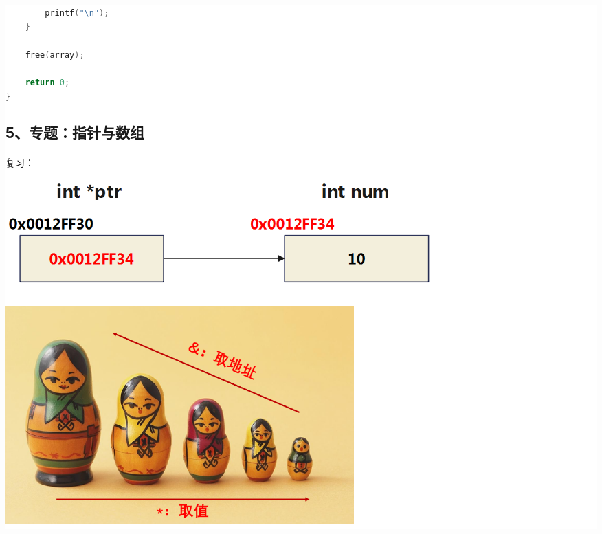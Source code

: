 ```c
        printf("\n");
    }

    free(array);

    return 0;
}
```



## 5、专题：指针与数组

复习：

<img src="images/image-20230809114210755.png" alt="image-20230809114210755" style="zoom: 67%;" />

<img src="images/image-20230901173513831.png" alt="image-20230901173513831" style="zoom:67%;" />
